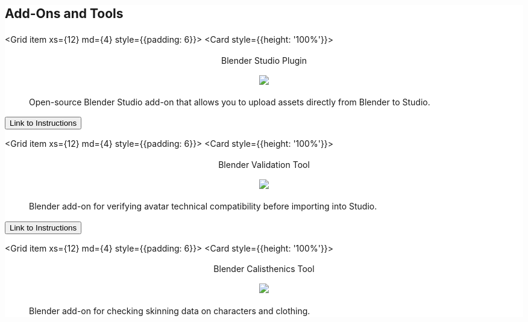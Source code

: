 ## Add-Ons and Tools

<Grid container alignItems='stretch'>

<Grid item xs={12} md={4} style={{padding: 6}}>
<Card style={{height: '100%'}}>
<CardContent>

<center>Blender Studio Plugin</center>
<figure>
<center> <img src="../assets/art/Generic-Icon.png" width="100%" /> </center>
</figure>
<figure>
Open-source Blender Studio add-on that allows you to upload assets directly from Blender to Studio.
</figure>

</CardContent>
<CardActions style={{bottom: 0, width: '100%'}}>
  <Button href="../art/modeling/roblox-blender-plugin.md" fullWidth size='large' color='primary' variant='contained' style={{marginBottom:"0px;"}}>Link to Instructions</Button>
</CardActions>
</Card>

</Grid>

<Grid item xs={12} md={4} style={{padding: 6}}>
<Card style={{height: '100%'}}>
<CardContent>

<center>Blender Validation Tool</center>
<figure>
<center> <img src="../assets/art/Generic-Icon.png" width="100%" /> </center>
</figure>
<figure>
Blender add-on for verifying avatar technical compatibility before importing into Studio.
</figure>
</CardContent>
<CardActions style={{position: 'absolute', bottom: 0, width: '100%'}}>
<Button href="../art/accessories/validation-tool.md" fullWidth size='large' color='primary' variant='contained' style={{marginBottom:"0px;"}}>Link to Instructions</Button>
</CardActions>
</Card>

</Grid>

<Grid item xs={12} md={4} style={{padding: 6}}>
<Card style={{height: '100%'}}>
<CardContent>

<center>Blender Calisthenics Tool</center>
<figure>
<center> <img src="../assets/art/Generic-Icon.png" width="100%" /> </center>
</figure>
<figure>
Blender add-on for checking skinning data on characters and clothing.
</figure>
</CardContent>

